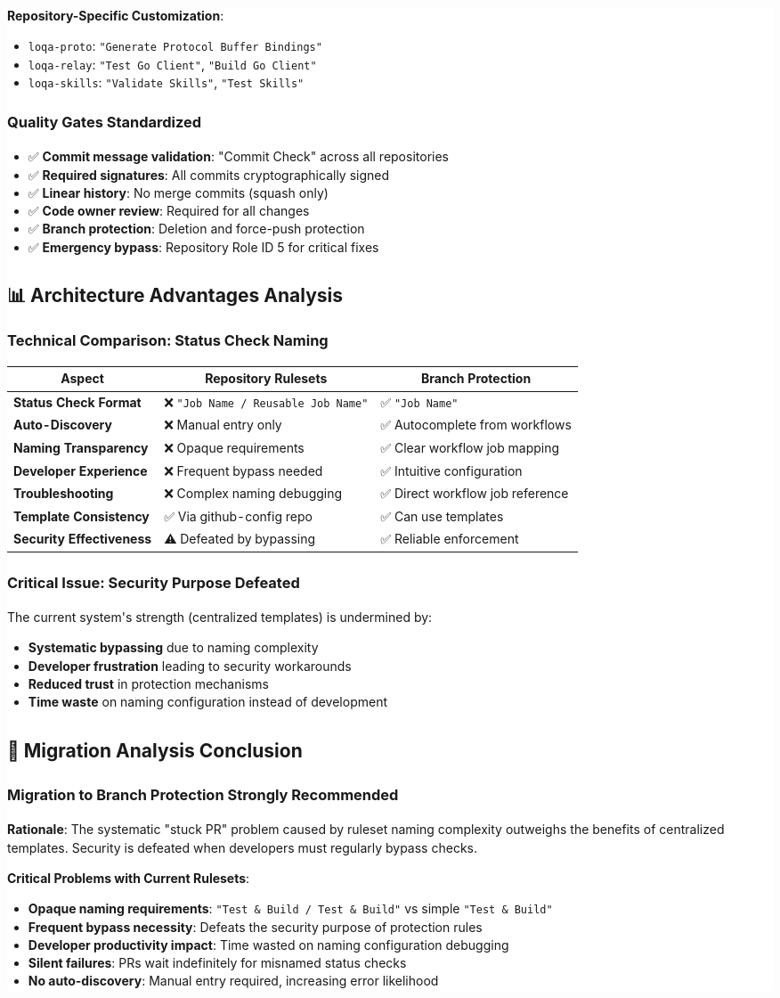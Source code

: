 **Repository-Specific Customization**:
- `loqa-proto`: `"Generate Protocol Buffer Bindings"`
- `loqa-relay`: `"Test Go Client"`, `"Build Go Client"`
- `loqa-skills`: `"Validate Skills"`, `"Test Skills"`

### Quality Gates Standardized
- ✅ **Commit message validation**: "Commit Check" across all repositories
- ✅ **Required signatures**: All commits cryptographically signed
- ✅ **Linear history**: No merge commits (squash only)
- ✅ **Code owner review**: Required for all changes
- ✅ **Branch protection**: Deletion and force-push protection
- ✅ **Emergency bypass**: Repository Role ID 5 for critical fixes

## 📊 Architecture Advantages Analysis

### Technical Comparison: Status Check Naming
| Aspect | Repository Rulesets | Branch Protection |
|--------|-------------------|------------------|
| **Status Check Format** | ❌ `"Job Name / Reusable Job Name"` | ✅ `"Job Name"` |
| **Auto-Discovery** | ❌ Manual entry only | ✅ Autocomplete from workflows |
| **Naming Transparency** | ❌ Opaque requirements | ✅ Clear workflow job mapping |
| **Developer Experience** | ❌ Frequent bypass needed | ✅ Intuitive configuration |
| **Troubleshooting** | ❌ Complex naming debugging | ✅ Direct workflow job reference |
| **Template Consistency** | ✅ Via github-config repo | ✅ Can use templates |
| **Security Effectiveness** | ⚠️ Defeated by bypassing | ✅ Reliable enforcement |

### Critical Issue: **Security Purpose Defeated**
The current system's strength (centralized templates) is undermined by:
- **Systematic bypassing** due to naming complexity
- **Developer frustration** leading to security workarounds  
- **Reduced trust** in protection mechanisms
- **Time waste** on naming configuration instead of development

## 🔄 Migration Analysis Conclusion

### Migration to Branch Protection **Strongly Recommended**
**Rationale**: The systematic "stuck PR" problem caused by ruleset naming complexity outweighs the benefits of centralized templates. Security is defeated when developers must regularly bypass checks.

**Critical Problems with Current Rulesets**:
- **Opaque naming requirements**: `"Test & Build / Test & Build"` vs simple `"Test & Build"`
- **Frequent bypass necessity**: Defeats the security purpose of protection rules
- **Developer productivity impact**: Time wasted on naming configuration debugging
- **Silent failures**: PRs wait indefinitely for misnamed status checks
- **No auto-discovery**: Manual entry required, increasing error likelihood
